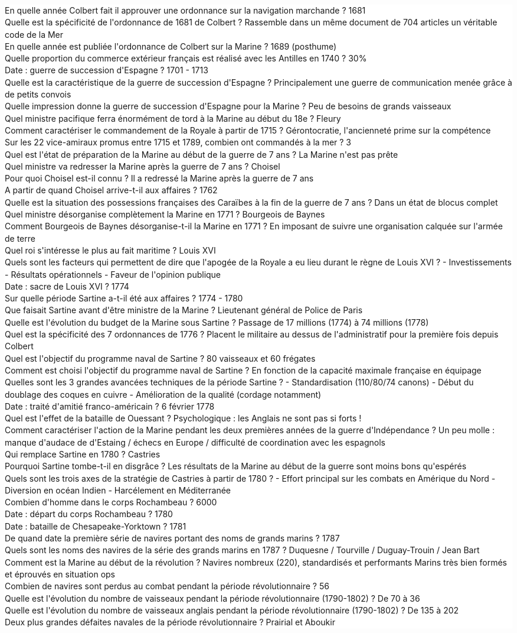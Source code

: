 En quelle année Colbert fait il approuver une ordonnance sur la navigation marchande ?	1681			
Quelle est la spécificité de l'ordonnance de 1681 de Colbert ?	Rassemble dans un même document de 704 articles un véritable code de la Mer			
En quelle année est publiée l'ordonnance de Colbert sur la Marine ?	1689 (posthume)			
Quelle proportion du commerce extérieur français est réalisé avec les Antilles en 1740 ?	30%			
Date : guerre de succession d'Espagne ?	1701 - 1713			
Quelle est la caractéristique de la guerre de succession d'Espagne ?	Principalement une guerre de communication menée grâce à de petits convois			
Quelle impression donne la guerre de succession d'Espagne pour la Marine ?	Peu de besoins de grands vaisseaux			
Quel ministre pacifique ferra énormément de tord à la Marine au début du 18e ?	Fleury			
Comment caractériser le commandement de la Royale à partir de 1715 ?	Gérontocratie, l'ancienneté prime sur la compétence			
Sur les 22 vice-amiraux promus entre 1715 et 1789, combien ont commandés à la mer ?	3			
Quel est l'état de préparation de la Marine au début de la guerre de 7 ans ?	La Marine n'est pas prête			
Quel ministre va redresser la Marine après la guerre de 7 ans ?	Choisel			
Pour quoi Choisel est-il connu ?	Il a redressé la Marine après la guerre de 7 ans			
A partir de quand Choisel arrive-t-il aux affaires ?	1762			
Quelle est la situation des possessions françaises des Caraïbes à la fin de la guerre de 7 ans ?	Dans un état de blocus complet			
Quel ministre désorganise complètement la Marine en 1771 ?	Bourgeois de Baynes			
Comment Bourgeois de Baynes désorganise-t-il la Marine en 1771 ?	En imposant de suivre une organisation calquée sur l'armée de terre			
Quel roi s'intéresse le plus au fait maritime ?	Louis XVI			
Quels sont les facteurs qui permettent de dire que l'apogée de la Royale a eu lieu durant le règne de Louis XVI ?	- Investissements - Résultats opérationnels - Faveur de l'opinion publique			
Date : sacre de Louis XVI ?	1774			
Sur quelle période Sartine a-t-il été aux affaires ?	1774 - 1780			
Que faisait Sartine avant d'être ministre de la Marine ?	Lieutenant général de Police de Paris			
Quelle est l'évolution du budget de la Marine sous Sartine ?	Passage de 17 millions (1774) à 74 millions (1778)			
Quel est la spécificité des 7 ordonnances de 1776 ?	Placent le militaire au dessus de l'administratif pour la première fois depuis Colbert			
Quel est l'objectif du programme naval de Sartine ?	80 vaisseaux et 60 frégates			
Comment est choisi l'objectif du programme naval de Sartine ?	En fonction de la capacité maximale française en équipage			
Quelles sont les 3 grandes avancées techniques de la période Sartine ?	- Standardisation (110/80/74 canons) - Début du doublage des coques en cuivre - Amélioration de la qualité (cordage notamment)			
Date : traité d'amitié franco-américain ?	6 février 1778			
Quel est l'effet de la bataille de Ouessant ?	Psychologique : les Anglais ne sont pas si forts !			
Comment caractériser l'action de la Marine pendant les deux premières années de la guerre d'Indépendance ?	Un peu molle : manque d'audace de d'Estaing / échecs en Europe / difficulté de coordination avec les espagnols			
Qui remplace Sartine en 1780 ?	Castries			
Pourquoi Sartine tombe-t-il en disgrâce ?	Les résultats de la Marine au début de la guerre sont moins bons qu'espérés			
Quels sont les trois axes de la stratégie de Castries à partir de 1780 ?	- Effort principal sur les combats en Amérique du Nord - Diversion en océan Indien - Harcélement en Méditerranée			
Combien d'homme dans le corps Rochambeau ?	6000			
Date : départ du corps Rochambeau ?	1780			
Date : bataille de Chesapeake-Yorktown ?	1781			
De quand date la première série de navires portant des noms de grands marins ?	1787			
Quels sont les noms des navires de la série des grands marins en 1787 ?	Duquesne / Tourville / Duguay-Trouin / Jean Bart			
Comment est la Marine au début de la révolution ?	Navires nombreux (220), standardisés et performants Marins très bien formés et éprouvés en situation ops			
Combien de navires sont perdus au combat pendant la période révolutionnaire ?	56			
Quelle est l'évolution du nombre de vaisseaux pendant la période révolutionnaire (1790-1802) ?	De 70 à 36			
Quelle est l'évolution du nombre de vaisseaux anglais pendant la période révolutionnaire (1790-1802) ?	De 135 à 202			
Deux plus grandes défaites navales de la période révolutionnaire ?	Prairial et Aboukir			